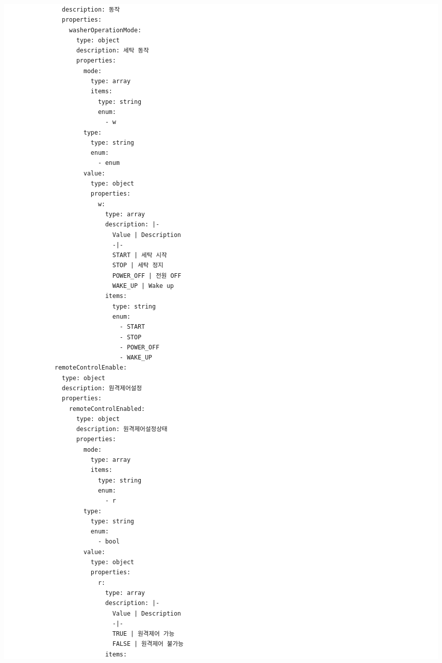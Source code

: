                     description: 동작
                    properties:
                      washerOperationMode:
                        type: object
                        description: 세탁 동작
                        properties:
                          mode:
                            type: array
                            items:
                              type: string
                              enum:
                                - w
                          type:
                            type: string
                            enum:
                              - enum
                          value:
                            type: object
                            properties:
                              w:
                                type: array
                                description: |-
                                  Value | Description
                                  -|-
                                  START | 세탁 시작
                                  STOP | 세탁 정지
                                  POWER_OFF | 전원 OFF
                                  WAKE_UP | Wake up
                                items:
                                  type: string
                                  enum:
                                    - START
                                    - STOP
                                    - POWER_OFF
                                    - WAKE_UP
                  remoteControlEnable:
                    type: object
                    description: 원격제어설정
                    properties:
                      remoteControlEnabled:
                        type: object
                        description: 원격제어설정상태
                        properties:
                          mode:
                            type: array
                            items:
                              type: string
                              enum:
                                - r
                          type:
                            type: string
                            enum:
                              - bool
                          value:
                            type: object
                            properties:
                              r:
                                type: array
                                description: |-
                                  Value | Description
                                  -|-
                                  TRUE | 원격제어 가능
                                  FALSE | 원격제어 불가능
                                items: